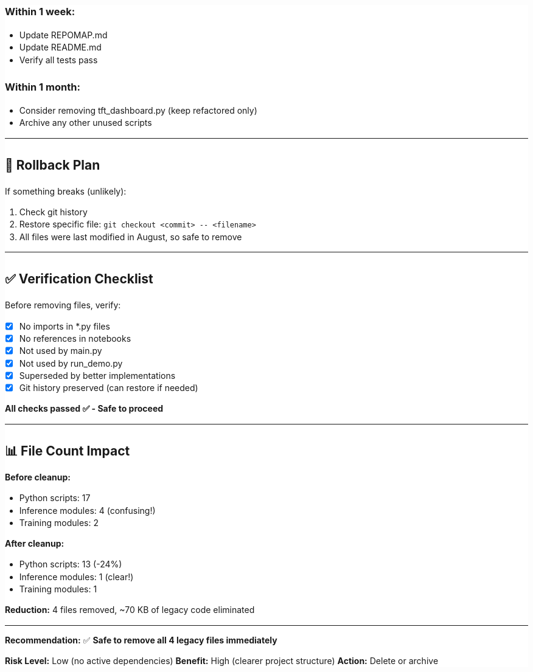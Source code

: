 ### **Within 1 week:**
- Update REPOMAP.md
- Update README.md
- Verify all tests pass

### **Within 1 month:**
- Consider removing tft_dashboard.py (keep refactored only)
- Archive any other unused scripts

---

## 🚨 Rollback Plan

If something breaks (unlikely):

1. Check git history
2. Restore specific file: `git checkout <commit> -- <filename>`
3. All files were last modified in August, so safe to remove

---

## ✅ Verification Checklist

Before removing files, verify:

- [x] No imports in *.py files
- [x] No references in notebooks
- [x] Not used by main.py
- [x] Not used by run_demo.py
- [x] Superseded by better implementations
- [x] Git history preserved (can restore if needed)

**All checks passed ✅ - Safe to proceed**

---

## 📊 File Count Impact

**Before cleanup:**
- Python scripts: 17
- Inference modules: 4 (confusing!)
- Training modules: 2

**After cleanup:**
- Python scripts: 13 (-24%)
- Inference modules: 1 (clear!)
- Training modules: 1

**Reduction:** 4 files removed, ~70 KB of legacy code eliminated

---

**Recommendation:** ✅ **Safe to remove all 4 legacy files immediately**

**Risk Level:** Low (no active dependencies)
**Benefit:** High (clearer project structure)
**Action:** Delete or archive
